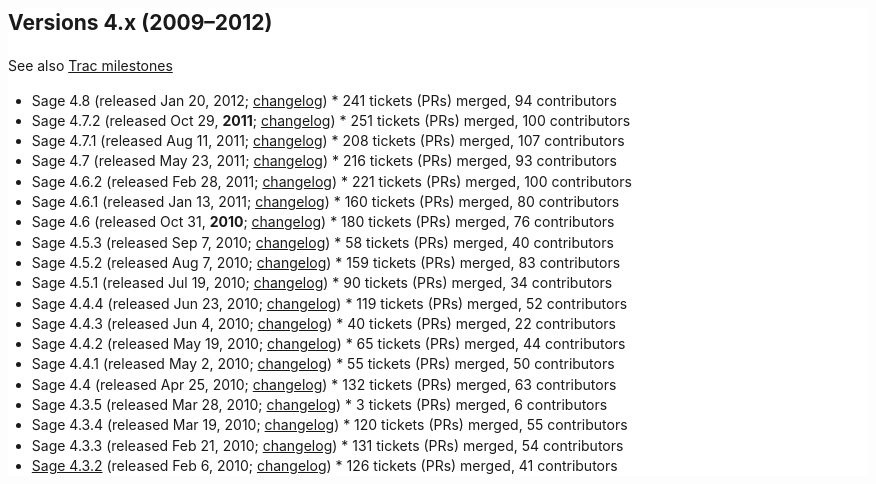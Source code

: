 ## Versions 4.x (2009–2012)

See also <a class="https" href="https://trac.sagemath.org/roadmap?show=completed">Trac milestones</a> 

* Sage 4.8 (released Jan 20, 2012; <a class="https" href="https://www.sagemath.org/changelogs/sage-4.8.txt">changelog</a>) 
      * 241 tickets (PRs) merged, 94 contributors 
* Sage 4.7.2 (released Oct 29, **2011**; <a class="https" href="https://www.sagemath.org/changelogs/sage-4.7.2.txt">changelog</a>) 
      * 251 tickets (PRs) merged, 100 contributors 
* Sage 4.7.1 (released Aug 11, 2011; <a class="https" href="https://www.sagemath.org/changelogs/sage-4.7.1.txt">changelog</a>) 
      * 208 tickets (PRs) merged, 107 contributors 
* Sage 4.7 (released May 23, 2011; <a class="https" href="https://www.sagemath.org/changelogs/sage-4.7.txt">changelog</a>) 
      * 216 tickets (PRs) merged, 93 contributors 
* Sage 4.6.2 (released Feb 28, 2011; <a class="https" href="https://www.sagemath.org/changelogs/sage-4.6.2.txt">changelog</a>) 
      * 221 tickets (PRs) merged, 100 contributors 
* Sage 4.6.1 (released Jan 13, 2011; <a class="https" href="https://www.sagemath.org/changelogs/sage-4.6.1.txt">changelog</a>) 
      * 160 tickets (PRs) merged, 80 contributors 
* Sage 4.6 (released Oct 31, **2010**; <a class="https" href="https://www.sagemath.org/changelogs/sage-4.6.txt">changelog</a>) 
      * 180 tickets (PRs) merged, 76 contributors 
* Sage 4.5.3 (released Sep 7, 2010; <a class="https" href="https://www.sagemath.org/changelogs/sage-4.5.3.txt">changelog</a>) 
      * 58 tickets (PRs) merged, 40 contributors 
* Sage 4.5.2 (released Aug 7, 2010; <a class="https" href="https://www.sagemath.org/changelogs/sage-4.5.2.txt">changelog</a>) 
      * 159 tickets (PRs) merged, 83 contributors 
* Sage 4.5.1 (released Jul 19, 2010; <a class="https" href="https://www.sagemath.org/changelogs/sage-4.5.1.txt">changelog</a>) 
      * 90 tickets (PRs) merged, 34 contributors 
* Sage 4.4.4 (released Jun 23, 2010; <a class="https" href="https://www.sagemath.org/changelogs/sage-4.4.4.txt">changelog</a>) 
      * 119 tickets (PRs) merged, 52 contributors 
* Sage 4.4.3 (released Jun 4, 2010; <a class="https" href="https://www.sagemath.org/changelogs/sage-4.4.3.txt">changelog</a>) 
      * 40 tickets (PRs) merged, 22 contributors 
* Sage 4.4.2 (released May 19, 2010; <a class="https" href="https://www.sagemath.org/changelogs/sage-4.4.2.txt">changelog</a>) 
      * 65 tickets (PRs) merged, 44 contributors 
* Sage 4.4.1 (released May 2, 2010; <a class="https" href="https://www.sagemath.org/changelogs/sage-4.4.1.txt">changelog</a>) 
      * 55 tickets (PRs) merged, 50 contributors 
* Sage 4.4 (released Apr 25, 2010; <a class="https" href="https://www.sagemath.org/changelogs/sage-4.4.txt">changelog</a>) 
      * 132 tickets (PRs) merged, 63 contributors 
* Sage 4.3.5 (released Mar 28, 2010; <a class="https" href="https://www.sagemath.org/changelogs/sage-4.3.5.txt">changelog</a>) 
      * 3 tickets (PRs) merged, 6 contributors 
* Sage 4.3.4 (released Mar 19, 2010; <a class="https" href="https://www.sagemath.org/changelogs/sage-4.3.4.txt">changelog</a>) 
      * 120 tickets (PRs) merged, 55 contributors 
* Sage 4.3.3 (released Feb 21, 2010; <a class="https" href="https://www.sagemath.org/changelogs/sage-4.3.3.txt">changelog</a>) 
      * 131 tickets (PRs) merged, 54 contributors 
* <a href="/ReleaseTours/sage-4.3.2">Sage 4.3.2</a> (released Feb 6, 2010; <a class="https" href="https://www.sagemath.org/changelogs/sage-4.3.2.txt">changelog</a>) 
      * 126 tickets (PRs) merged, 41 contributors 